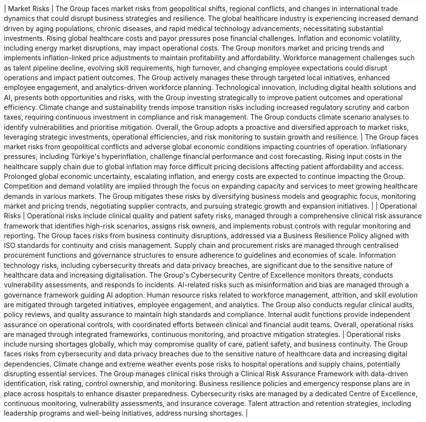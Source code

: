 | Market Risks | The Group faces market risks from geopolitical shifts, regional conflicts, and changes in international trade dynamics that could disrupt business strategies and resilience. The global healthcare industry is experiencing increased demand driven by aging populations, chronic diseases, and rapid medical technology advancements, necessitating substantial investments. Rising global healthcare costs and payor pressures pose financial challenges. Inflation and economic volatility, including energy market disruptions, may impact operational costs. The Group monitors market and pricing trends and implements inflation-linked price adjustments to maintain profitability and affordability. Workforce management challenges such as talent pipeline decline, evolving skill requirements, high turnover, and changing employee expectations could disrupt operations and impact patient outcomes. The Group actively manages these through targeted local initiatives, enhanced employee engagement, and analytics-driven workforce planning. Technological innovation, including digital health solutions and AI, presents both opportunities and risks, with the Group investing strategically to improve patient outcomes and operational efficiency. Climate change and sustainability trends impose transition risks including increased regulatory scrutiny and carbon taxes, requiring continuous investment in compliance and risk management. The Group conducts climate scenario analyses to identify vulnerabilities and prioritise mitigation. Overall, the Group adopts a proactive and diversified approach to market risks, leveraging strategic investments, operational efficiencies, and risk monitoring to sustain growth and resilience. | The Group faces market risks from geopolitical conflicts and adverse global economic conditions impacting countries of operation. Inflationary pressures, including Türkiye's hyperinflation, challenge financial performance and cost forecasting. Rising input costs in the healthcare supply chain due to global inflation may force difficult pricing decisions affecting patient affordability and access. Prolonged global economic uncertainty, escalating inflation, and energy costs are expected to continue impacting the Group. Competition and demand volatility are implied through the focus on expanding capacity and services to meet growing healthcare demands in various markets. The Group mitigates these risks by diversifying business models and geographic focus, monitoring market and pricing trends, negotiating supplier contracts, and pursuing strategic growth and expansion initiatives. |
| Operational Risks | Operational risks include clinical quality and patient safety risks, managed through a comprehensive clinical risk assurance framework that identifies high-risk scenarios, assigns risk owners, and implements robust controls with regular monitoring and reporting. The Group faces risks from business continuity disruptions, addressed via a Business Resilience Policy aligned with ISO standards for continuity and crisis management. Supply chain and procurement risks are managed through centralised procurement functions and governance structures to ensure adherence to guidelines and economies of scale. Information technology risks, including cybersecurity threats and data privacy breaches, are significant due to the sensitive nature of healthcare data and increasing digitalisation. The Group's Cybersecurity Centre of Excellence monitors threats, conducts vulnerability assessments, and responds to incidents. AI-related risks such as misinformation and bias are managed through a governance framework guiding AI adoption. Human resource risks related to workforce management, attrition, and skill evolution are mitigated through targeted initiatives, employee engagement, and analytics. The Group also conducts regular clinical audits, policy reviews, and quality assurance to maintain high standards and compliance. Internal audit functions provide independent assurance on operational controls, with coordinated efforts between clinical and financial audit teams. Overall, operational risks are managed through integrated frameworks, continuous monitoring, and proactive mitigation strategies. | Operational risks include nursing shortages globally, which may compromise quality of care, patient safety, and business continuity. The Group faces risks from cybersecurity and data privacy breaches due to the sensitive nature of healthcare data and increasing digital dependencies. Climate change and extreme weather events pose risks to hospital operations and supply chains, potentially disrupting essential services. The Group manages clinical risks through a Clinical Risk Assurance Framework with data-driven identification, risk rating, control ownership, and monitoring. Business resilience policies and emergency response plans are in place across hospitals to enhance disaster preparedness. Cybersecurity risks are managed by a dedicated Centre of Excellence, continuous monitoring, vulnerability assessments, and insurance coverage. Talent attraction and retention strategies, including leadership programs and well-being initiatives, address nursing shortages. |
